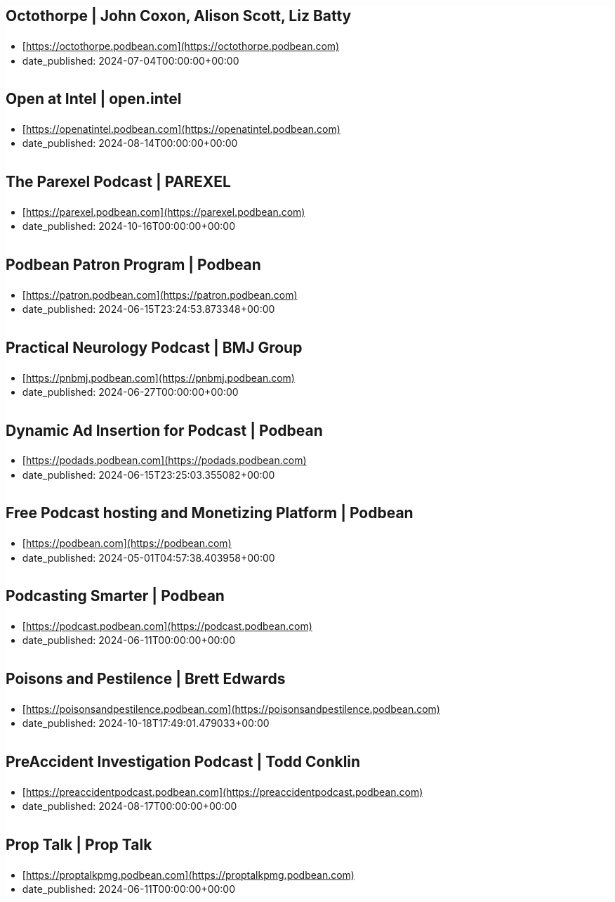  ## Octothorpe | John Coxon, Alison Scott, Liz Batty
 - [https://octothorpe.podbean.com](https://octothorpe.podbean.com)
 - date_published: 2024-07-04T00:00:00+00:00

 ## Open at Intel | open.intel
 - [https://openatintel.podbean.com](https://openatintel.podbean.com)
 - date_published: 2024-08-14T00:00:00+00:00

 ## The Parexel Podcast | PAREXEL
 - [https://parexel.podbean.com](https://parexel.podbean.com)
 - date_published: 2024-10-16T00:00:00+00:00

 ## Podbean Patron Program | Podbean
 - [https://patron.podbean.com](https://patron.podbean.com)
 - date_published: 2024-06-15T23:24:53.873348+00:00

 ## Practical Neurology Podcast | BMJ Group
 - [https://pnbmj.podbean.com](https://pnbmj.podbean.com)
 - date_published: 2024-06-27T00:00:00+00:00

 ## Dynamic Ad Insertion for Podcast | Podbean
 - [https://podads.podbean.com](https://podads.podbean.com)
 - date_published: 2024-06-15T23:25:03.355082+00:00

 ## Free Podcast hosting and Monetizing Platform | Podbean
 - [https://podbean.com](https://podbean.com)
 - date_published: 2024-05-01T04:57:38.403958+00:00

 ## Podcasting Smarter | Podbean
 - [https://podcast.podbean.com](https://podcast.podbean.com)
 - date_published: 2024-06-11T00:00:00+00:00

 ## Poisons and Pestilence | Brett Edwards
 - [https://poisonsandpestilence.podbean.com](https://poisonsandpestilence.podbean.com)
 - date_published: 2024-10-18T17:49:01.479033+00:00

 ## PreAccident Investigation Podcast | Todd Conklin
 - [https://preaccidentpodcast.podbean.com](https://preaccidentpodcast.podbean.com)
 - date_published: 2024-08-17T00:00:00+00:00

 ## Prop Talk | Prop Talk
 - [https://proptalkpmg.podbean.com](https://proptalkpmg.podbean.com)
 - date_published: 2024-06-11T00:00:00+00:00
